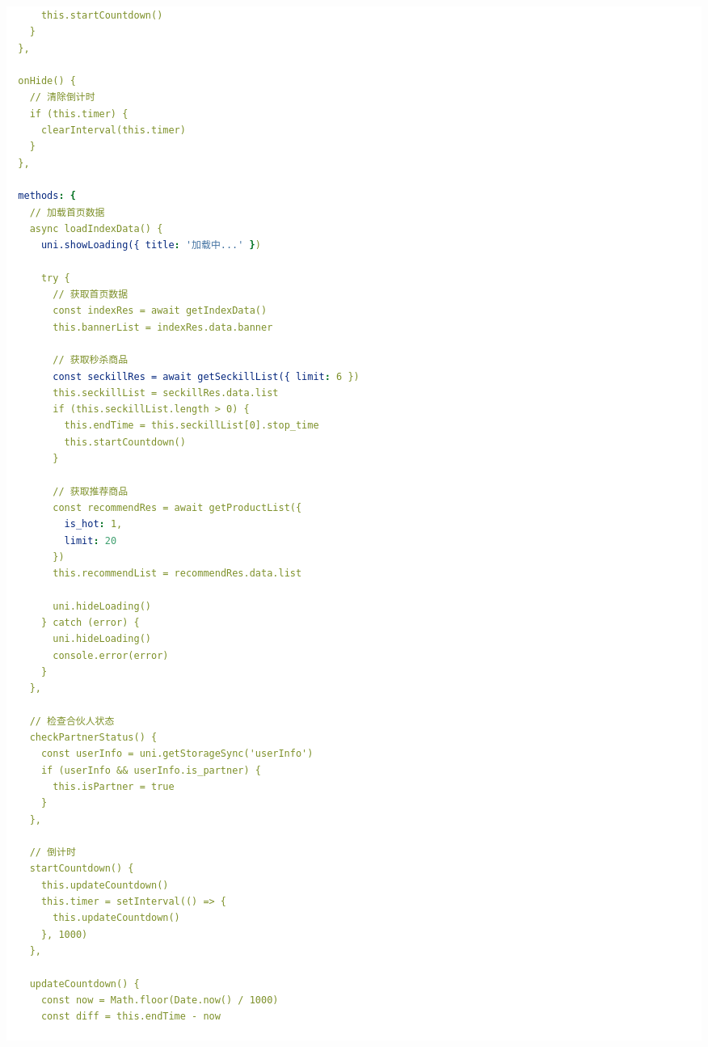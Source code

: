 ```yaml
      this.startCountdown()
    }
  },
  
  onHide() {
    // 清除倒计时
    if (this.timer) {
      clearInterval(this.timer)
    }
  },
  
  methods: {
    // 加载首页数据
    async loadIndexData() {
      uni.showLoading({ title: '加载中...' })
      
      try {
        // 获取首页数据
        const indexRes = await getIndexData()
        this.bannerList = indexRes.data.banner
        
        // 获取秒杀商品
        const seckillRes = await getSeckillList({ limit: 6 })
        this.seckillList = seckillRes.data.list
        if (this.seckillList.length > 0) {
          this.endTime = this.seckillList[0].stop_time
          this.startCountdown()
        }
        
        // 获取推荐商品
        const recommendRes = await getProductList({ 
          is_hot: 1, 
          limit: 20 
        })
        this.recommendList = recommendRes.data.list
        
        uni.hideLoading()
      } catch (error) {
        uni.hideLoading()
        console.error(error)
      }
    },
    
    // 检查合伙人状态
    checkPartnerStatus() {
      const userInfo = uni.getStorageSync('userInfo')
      if (userInfo && userInfo.is_partner) {
        this.isPartner = true
      }
    },
    
    // 倒计时
    startCountdown() {
      this.updateCountdown()
      this.timer = setInterval(() => {
        this.updateCountdown()
      }, 1000)
    },
    
    updateCountdown() {
      const now = Math.floor(Date.now() / 1000)
      const diff = this.endTime - now
      
```
